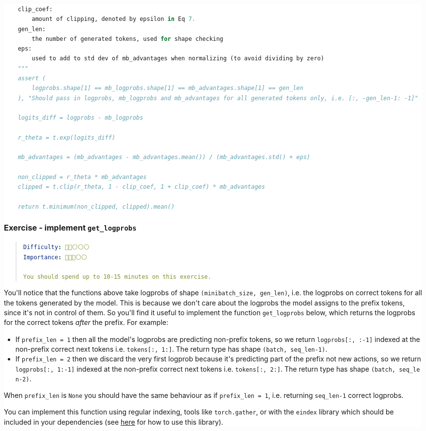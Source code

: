 ```python
    clip_coef:
        amount of clipping, denoted by epsilon in Eq 7.
    gen_len:
        the number of generated tokens, used for shape checking
    eps:
        used to add to std dev of mb_advantages when normalizing (to avoid dividing by zero)
    """
    assert (
        logprobs.shape[1] == mb_logprobs.shape[1] == mb_advantages.shape[1] == gen_len
    ), "Should pass in logprobs, mb_logprobs and mb_advantages for all generated tokens only, i.e. [:, -gen_len-1: -1]"

    logits_diff = logprobs - mb_logprobs

    r_theta = t.exp(logits_diff)

    mb_advantages = (mb_advantages - mb_advantages.mean()) / (mb_advantages.std() + eps)

    non_clipped = r_theta * mb_advantages
    clipped = t.clip(r_theta, 1 - clip_coef, 1 + clip_coef) * mb_advantages

    return t.minimum(non_clipped, clipped).mean()
```


### Exercise - implement `get_logprobs`

> ```yaml
> Difficulty: 🔴🔴⚪⚪⚪
> Importance: 🔵🔵🔵⚪⚪
> 
> You should spend up to 10-15 minutes on this exercise.
> ```

You'll notice that the functions above take logprobs of shape `(minibatch_size, gen_len)`, i.e. the logprobs on correct tokens for all the tokens generated by the model. This is because we don't care about the logprobs the model assigns to the prefix tokens, since it's not in control of them. So you'll find it useful to implement the function `get_logprobs` below, which returns the logprobs for the correct tokens _after_ the prefix. For example:

- If `prefix_len = 1` then all the model's logprobs are predicting non-prefix tokens, so we return `logprobs[:, :-1]` indexed at the non-prefix correct next tokens i.e. `tokens[:, 1:]`. The return type has shape `(batch, seq_len-1)`.
- If `prefix_len = 2` then we discard the very first logprob because it's predicting part of the prefix not new actions, so we return `logprobs[:, 1:-1]` indexed at the non-prefix correct next tokens i.e. `tokens[:, 2:]`. The return type has shape `(batch, seq_len-2)`.

When `prefix_len` is `None` you should have the same behaviour as if `prefix_len = 1`, i.e. returning `seq_len-1` correct logprobs.



You can implement this function using regular indexing, tools like `torch.gather`, or with the `eindex` library which should be included in your dependencies (see [here](https://www.perfectlynormal.co.uk/blog-eindex) for how to use this library).
